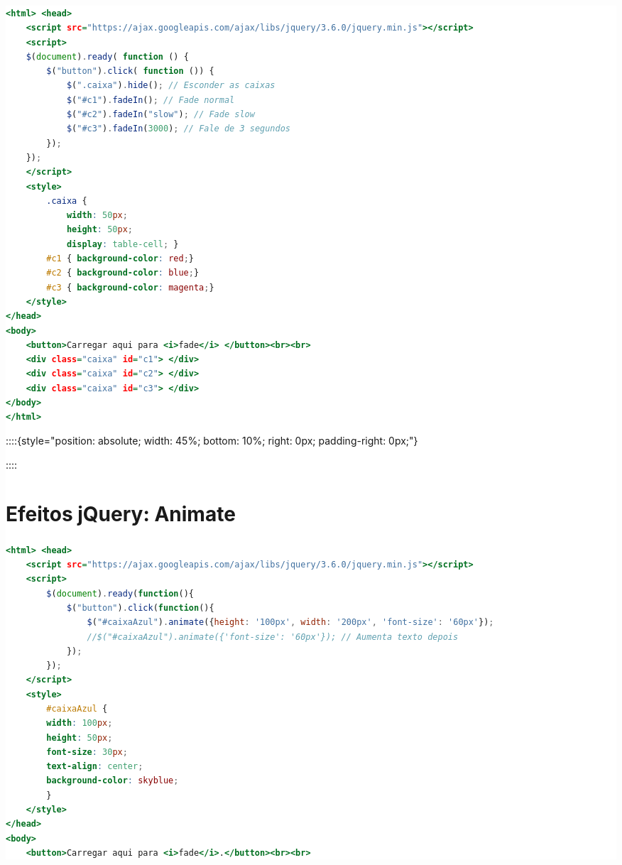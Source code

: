 ```{.html .numberLines style="font-size: 18px;"}
<html> <head>
	<script src="https://ajax.googleapis.com/ajax/libs/jquery/3.6.0/jquery.min.js"></script>
	<script>
	$(document).ready( function () {
		$("button").click( function ()) {
			$(".caixa").hide(); // Esconder as caixas
			$("#c1").fadeIn(); // Fade normal
			$("#c2").fadeIn("slow"); // Fade slow
			$("#c3").fadeIn(3000); // Fale de 3 segundos
		});
	});
	</script>
	<style>
		.caixa {
			width: 50px;
			height: 50px;
			display: table-cell; }
		#c1 { background-color: red;}
		#c2 { background-color: blue;}
		#c3 { background-color: magenta;}
	</style>
</head>
<body>
    <button>Carregar aqui para <i>fade</i> </button><br><br>
    <div class="caixa" id="c1"> </div>
    <div class="caixa" id="c2"> </div>
    <div class="caixa" id="c3"> </div>
</body>
</html>
```

::::{style="position: absolute; width: 45%; bottom: 10%; right: 0px; padding-right: 0px;"}
<iframe src="iframes/Exemplo20_jQuery.html" style="width: 90%; height: 200px; background-color: white;">

</iframe>
::::


# Efeitos jQuery: Animate

```{.html .numberLines style="font-size: 18px;"}
<html> <head>
	<script src="https://ajax.googleapis.com/ajax/libs/jquery/3.6.0/jquery.min.js"></script>
	<script>
		$(document).ready(function(){
			$("button").click(function(){
				$("#caixaAzul").animate({height: '100px', width: '200px', 'font-size': '60px'});
				//$("#caixaAzul").animate({'font-size': '60px'}); // Aumenta texto depois
			});
		});
	</script>
	<style>
		#caixaAzul {
		width: 100px;
		height: 50px;
		font-size: 30px;
		text-align: center;
		background-color: skyblue;
		}
	</style>
</head>
<body>
    <button>Carregar aqui para <i>fade</i>.</button><br><br>
```